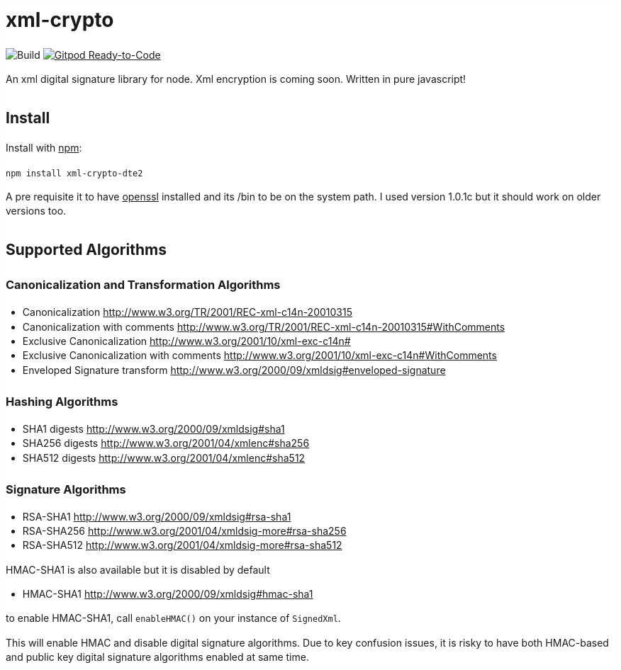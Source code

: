 # xml-crypto

![Build](https://github.com/node-saml/xml-crypto/actions/workflows/ci.yml/badge.svg)
[![Gitpod Ready-to-Code](https://img.shields.io/badge/Gitpod-Ready--to--Code-blue?logo=gitpod)](https://gitpod.io/from-referrer/)

An xml digital signature library for node. Xml encryption is coming soon. Written in pure javascript!



## Install

Install with [npm](http://github.com/isaacs/npm):

```shell
npm install xml-crypto-dte2
```

A pre requisite it to have [openssl](http://www.openssl.org/) installed and its /bin to be on the system path. I used version 1.0.1c but it should work on older versions too.

## Supported Algorithms

### Canonicalization and Transformation Algorithms

- Canonicalization <http://www.w3.org/TR/2001/REC-xml-c14n-20010315>
- Canonicalization with comments <http://www.w3.org/TR/2001/REC-xml-c14n-20010315#WithComments>
- Exclusive Canonicalization <http://www.w3.org/2001/10/xml-exc-c14n#>
- Exclusive Canonicalization with comments <http://www.w3.org/2001/10/xml-exc-c14n#WithComments>
- Enveloped Signature transform <http://www.w3.org/2000/09/xmldsig#enveloped-signature>

### Hashing Algorithms

- SHA1 digests <http://www.w3.org/2000/09/xmldsig#sha1>
- SHA256 digests <http://www.w3.org/2001/04/xmlenc#sha256>
- SHA512 digests <http://www.w3.org/2001/04/xmlenc#sha512>

### Signature Algorithms

- RSA-SHA1 <http://www.w3.org/2000/09/xmldsig#rsa-sha1>
- RSA-SHA256 <http://www.w3.org/2001/04/xmldsig-more#rsa-sha256>
- RSA-SHA512 <http://www.w3.org/2001/04/xmldsig-more#rsa-sha512>

HMAC-SHA1 is also available but it is disabled by default

- HMAC-SHA1 <http://www.w3.org/2000/09/xmldsig#hmac-sha1>

to enable HMAC-SHA1, call `enableHMAC()` on your instance of `SignedXml`.

This will enable HMAC and disable digital signature algorithms. Due to key
confusion issues, it is risky to have both HMAC-based and public key digital
signature algorithms enabled at same time.
